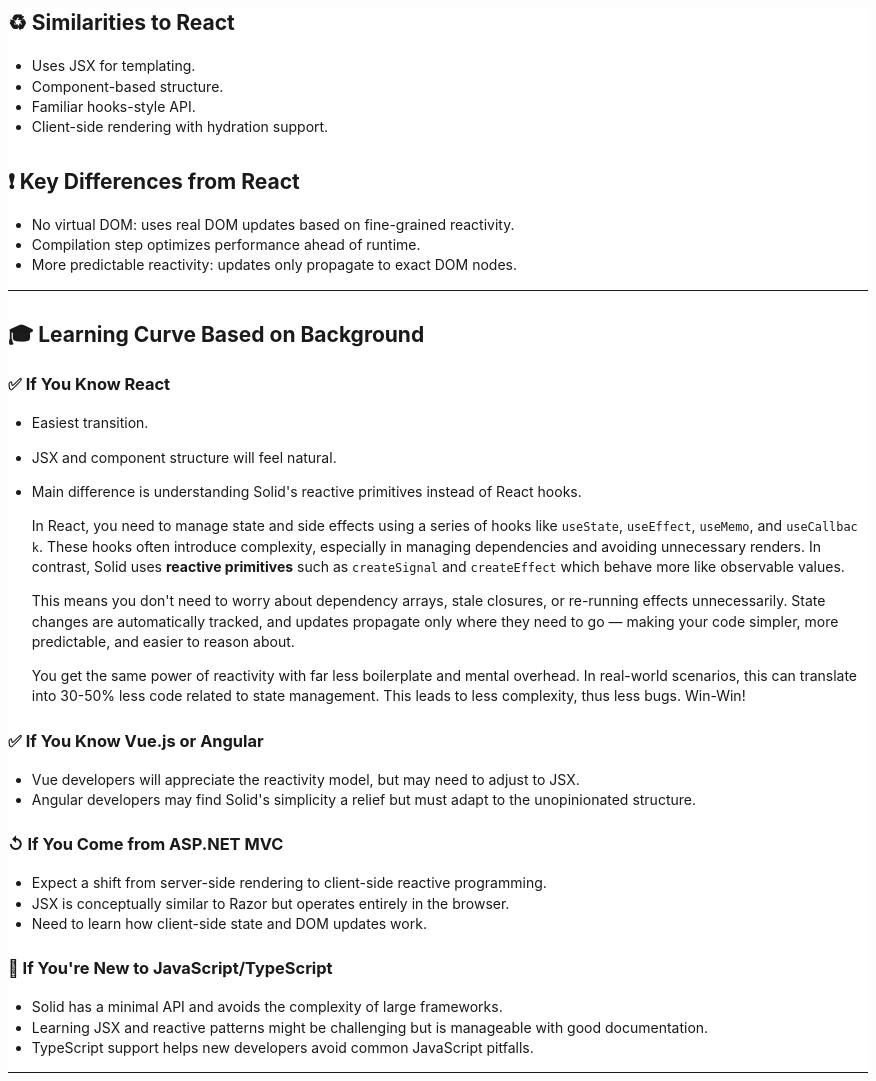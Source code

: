 
## ♻ Similarities to React
- Uses JSX for templating.
- Component-based structure.
- Familiar hooks-style API.
- Client-side rendering with hydration support.

## ❗ Key Differences from React
- No virtual DOM: uses real DOM updates based on fine-grained reactivity.
- Compilation step optimizes performance ahead of runtime.
- More predictable reactivity: updates only propagate to exact DOM nodes.

---

## 🎓 Learning Curve Based on Background

### ✅ If You Know React
- Easiest transition.
- JSX and component structure will feel natural.
- Main difference is understanding Solid's reactive primitives instead of React hooks. 

  In React, you need to manage state and side effects using a series of hooks like `useState`, `useEffect`, `useMemo`, and `useCallback`. These hooks often introduce complexity, especially in managing dependencies and avoiding unnecessary renders. In contrast, Solid uses **reactive primitives** such as `createSignal` and `createEffect` which behave more like observable values. 
  
  This means you don't need to worry about dependency arrays, stale closures, or re-running effects unnecessarily. State changes are automatically tracked, and updates propagate only where they need to go — making your code simpler, more predictable, and easier to reason about. 

  You get the same power of reactivity with far less boilerplate and mental overhead. In real-world scenarios, this can translate into 30-50% less code related to state management. This leads to less complexity, thus less bugs. Win-Win!

### ✅ If You Know Vue.js or Angular
- Vue developers will appreciate the reactivity model, but may need to adjust to JSX.
- Angular developers may find Solid's simplicity a relief but must adapt to the unopinionated structure.

### ↺ If You Come from ASP.NET MVC
- Expect a shift from server-side rendering to client-side reactive programming.
- JSX is conceptually similar to Razor but operates entirely in the browser.
- Need to learn how client-side state and DOM updates work.

### 🔰 If You're New to JavaScript/TypeScript
- Solid has a minimal API and avoids the complexity of large frameworks.
- Learning JSX and reactive patterns might be challenging but is manageable with good documentation.
- TypeScript support helps new developers avoid common JavaScript pitfalls.

---